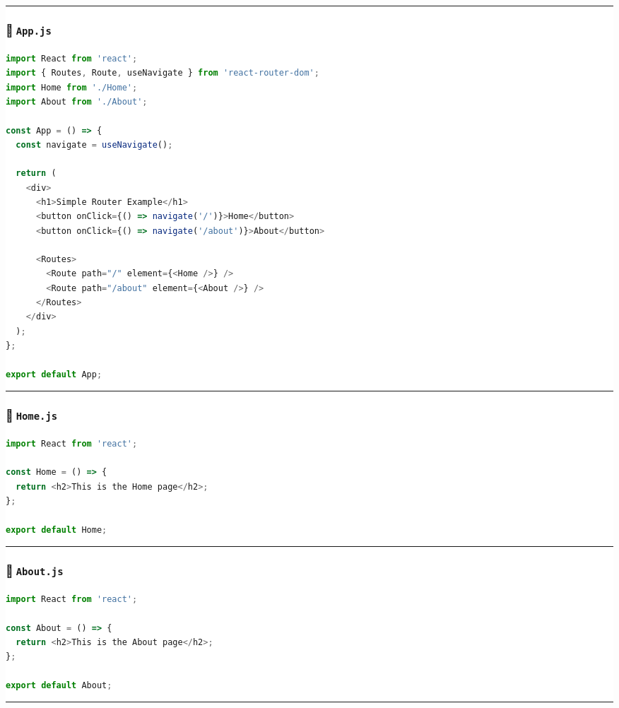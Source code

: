 
---

### 🔹 `App.js`

```js
import React from 'react';
import { Routes, Route, useNavigate } from 'react-router-dom';
import Home from './Home';
import About from './About';

const App = () => {
  const navigate = useNavigate();

  return (
    <div>
      <h1>Simple Router Example</h1>
      <button onClick={() => navigate('/')}>Home</button>
      <button onClick={() => navigate('/about')}>About</button>

      <Routes>
        <Route path="/" element={<Home />} />
        <Route path="/about" element={<About />} />
      </Routes>
    </div>
  );
};

export default App;
```

---

### 🔹 `Home.js`

```js
import React from 'react';

const Home = () => {
  return <h2>This is the Home page</h2>;
};

export default Home;
```

---

### 🔹 `About.js`

```js
import React from 'react';

const About = () => {
  return <h2>This is the About page</h2>;
};

export default About;
```

---